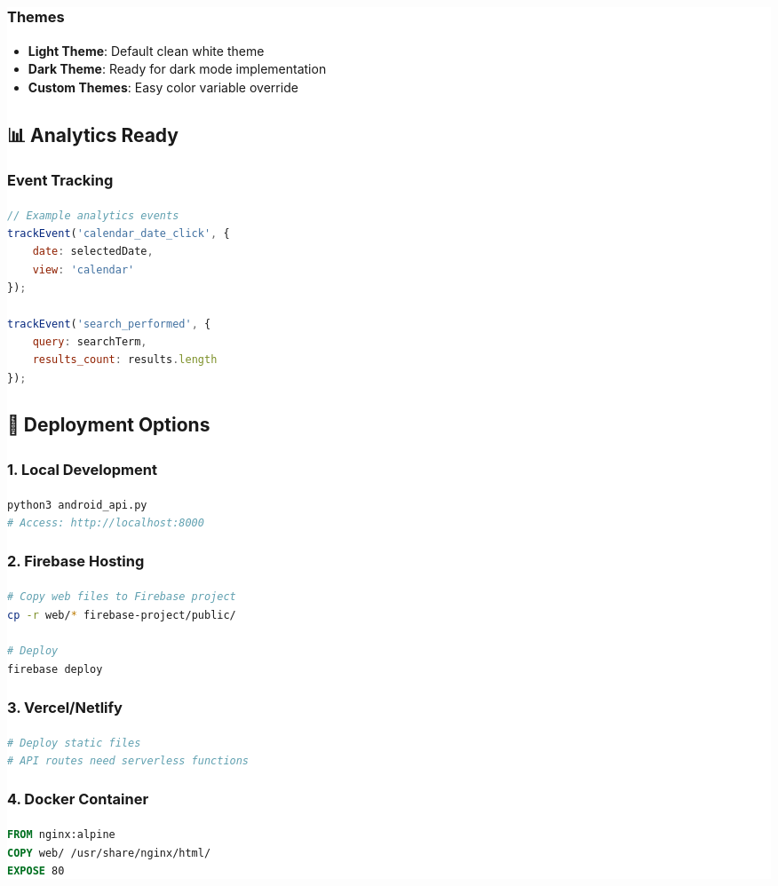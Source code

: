 ### Themes
- **Light Theme**: Default clean white theme
- **Dark Theme**: Ready for dark mode implementation
- **Custom Themes**: Easy color variable override

## 📊 Analytics Ready

### Event Tracking
```javascript
// Example analytics events
trackEvent('calendar_date_click', {
    date: selectedDate,
    view: 'calendar'
});

trackEvent('search_performed', {
    query: searchTerm,
    results_count: results.length
});
```

## 🚀 Deployment Options

### 1. Local Development
```bash
python3 android_api.py
# Access: http://localhost:8000
```

### 2. Firebase Hosting
```bash
# Copy web files to Firebase project
cp -r web/* firebase-project/public/

# Deploy
firebase deploy
```

### 3. Vercel/Netlify
```bash
# Deploy static files
# API routes need serverless functions
```

### 4. Docker Container
```dockerfile
FROM nginx:alpine
COPY web/ /usr/share/nginx/html/
EXPOSE 80
```
